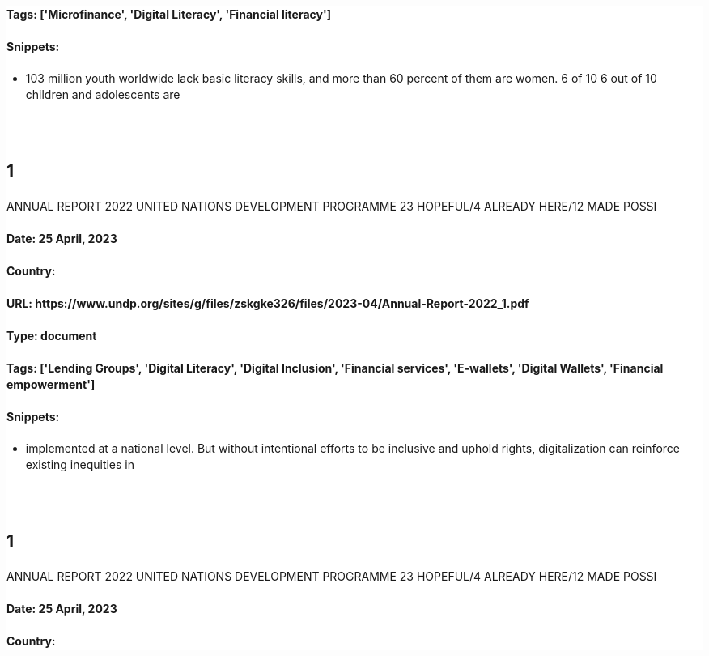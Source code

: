 #### Tags: ['Microfinance', 'Digital Literacy', 'Financial literacy']

#### Snippets:
- 103 million youth worldwide lack basic literacy skills, and more than 60 percent of them are women. 6 of 10 6 out of 10 children and adolescents are
<br/><br/><br/>


## 1
ANNUAL REPORT 2022
UNITED NATIONS
DEVELOPMENT PROGRAMME
23
HOPEFUL/4
ALREADY HERE/12
MADE POSSI

#### Date: 25 April, 2023

#### Country: 

#### URL: <a href="https://www.undp.org/sites/g/files/zskgke326/files/2023-04/Annual-Report-2022_1.pdf" target="_blank">https://www.undp.org/sites/g/files/zskgke326/files/2023-04/Annual-Report-2022_1.pdf</a>

#### Type: document

#### Tags: ['Lending Groups', 'Digital Literacy', 'Digital Inclusion', 'Financial services', 'E-wallets', 'Digital Wallets', 'Financial empowerment']

#### Snippets:
- implemented at a national level. But without intentional efforts to be inclusive and uphold rights, digitalization can reinforce existing inequities in
<br/><br/><br/>


## 1
ANNUAL REPORT 2022
UNITED NATIONS
DEVELOPMENT PROGRAMME
23
HOPEFUL/4
ALREADY HERE/12
MADE POSSI

#### Date: 25 April, 2023

#### Country: 

